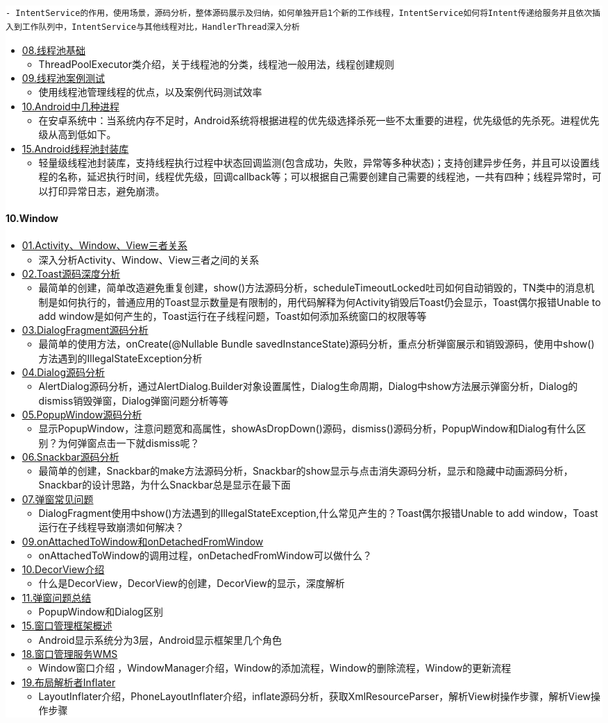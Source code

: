     - IntentService的作用，使用场景，源码分析，整体源码展示及归纳，如何单独开启1个新的工作线程，IntentService如何将Intent传递给服务并且依次插入到工作队列中，IntentService与其他线程对比，HandlerThread深入分析
- [08.线程池基础](https://github.com/Apengsun/YCBlogs/blob/master/android/%E5%A4%9A%E7%BA%BF%E7%A8%8B/08.%E7%BA%BF%E7%A8%8B%E6%B1%A0%E5%9F%BA%E7%A1%80.md)
    - ThreadPoolExecutor类介绍，关于线程池的分类，线程池一般用法，线程创建规则
- [09.线程池案例测试](https://github.com/Apengsun/YCBlogs/blob/master/android/%E5%A4%9A%E7%BA%BF%E7%A8%8B/09.%E7%BA%BF%E7%A8%8B%E6%B1%A0%E6%A1%88%E4%BE%8B%E6%B5%8B%E8%AF%95.md)
    - 使用线程池管理线程的优点，以及案例代码测试效率
- [10.Android中几种进程](https://github.com/Apengsun/YCBlogs/blob/master/android/%E5%A4%9A%E7%BA%BF%E7%A8%8B/10.Android%E4%B8%AD%E5%87%A0%E7%A7%8D%E8%BF%9B%E7%A8%8B.md)
    - 在安卓系统中：当系统内存不足时，Android系统将根据进程的优先级选择杀死一些不太重要的进程，优先级低的先杀死。进程优先级从高到低如下。
- [15.Android线程池封装库](https://github.com/Apengsun/YCBlogs/blob/master/android/%E5%A4%9A%E7%BA%BF%E7%A8%8B/15.Android%E7%BA%BF%E7%A8%8B%E6%B1%A0%E5%B0%81%E8%A3%85%E5%BA%93.md)
    - 轻量级线程池封装库，支持线程执行过程中状态回调监测(包含成功，失败，异常等多种状态)；支持创建异步任务，并且可以设置线程的名称，延迟执行时间，线程优先级，回调callback等；可以根据自己需要创建自己需要的线程池，一共有四种；线程异常时，可以打印异常日志，避免崩溃。




#### 10.Window
- [01.Activity、Window、View三者关系](https://github.com/Apengsun/YCBlogs/blob/master/android/Window/01.Activity%E3%80%81Window%E3%80%81View%E4%B8%89%E8%80%85%E5%85%B3%E7%B3%BB.md)
    - 深入分析Activity、Window、View三者之间的关系
- [02.Toast源码深度分析](https://github.com/Apengsun/YCBlogs/blob/master/android/Window/02.Toast%E6%BA%90%E7%A0%81%E6%B7%B1%E5%BA%A6%E5%88%86%E6%9E%90.md)
    - 最简单的创建，简单改造避免重复创建，show()方法源码分析，scheduleTimeoutLocked吐司如何自动销毁的，TN类中的消息机制是如何执行的，普通应用的Toast显示数量是有限制的，用代码解释为何Activity销毁后Toast仍会显示，Toast偶尔报错Unable to add window是如何产生的，Toast运行在子线程问题，Toast如何添加系统窗口的权限等等
- [03.DialogFragment源码分析](https://github.com/Apengsun/YCBlogs/blob/master/android/Window/03.DialogFragment%E6%BA%90%E7%A0%81%E5%88%86%E6%9E%90.md)
    - 最简单的使用方法，onCreate(@Nullable Bundle savedInstanceState)源码分析，重点分析弹窗展示和销毁源码，使用中show()方法遇到的IllegalStateException分析
- [04.Dialog源码分析](https://github.com/Apengsun/YCBlogs/blob/master/android/Window/04.Dialog%E6%BA%90%E7%A0%81%E5%88%86%E6%9E%90.md)
    - AlertDialog源码分析，通过AlertDialog.Builder对象设置属性，Dialog生命周期，Dialog中show方法展示弹窗分析，Dialog的dismiss销毁弹窗，Dialog弹窗问题分析等等
- [05.PopupWindow源码分析](https://github.com/Apengsun/YCBlogs/blob/master/android/Window/05.PopupWindow%E6%BA%90%E7%A0%81%E5%88%86%E6%9E%90.md)
    - 显示PopupWindow，注意问题宽和高属性，showAsDropDown()源码，dismiss()源码分析，PopupWindow和Dialog有什么区别？为何弹窗点击一下就dismiss呢？
- [06.Snackbar源码分析](https://github.com/Apengsun/YCBlogs/blob/master/android/Window/06.Snackbar%E6%BA%90%E7%A0%81%E5%88%86%E6%9E%90.md)
    - 最简单的创建，Snackbar的make方法源码分析，Snackbar的show显示与点击消失源码分析，显示和隐藏中动画源码分析，Snackbar的设计思路，为什么Snackbar总是显示在最下面
- [07.弹窗常见问题](https://github.com/Apengsun/YCBlogs/blob/master/android/Window/07.%E5%BC%B9%E7%AA%97%E5%B8%B8%E8%A7%81%E9%97%AE%E9%A2%98.md)
    - DialogFragment使用中show()方法遇到的IllegalStateException,什么常见产生的？Toast偶尔报错Unable to add window，Toast运行在子线程导致崩溃如何解决？
- [09.onAttachedToWindow和onDetachedFromWindow](https://github.com/Apengsun/YCBlogs/blob/master/android/Window/09.onAttachedToWindow%E5%92%8ConDetachedFromWindow.md)
    - onAttachedToWindow的调用过程，onDetachedFromWindow可以做什么？
- [10.DecorView介绍](https://github.com/Apengsun/YCBlogs/blob/master/android/Window/10.DecorView%E4%BB%8B%E7%BB%8D.md)
    - 什么是DecorView，DecorView的创建，DecorView的显示，深度解析
- [11.弹窗问题总结](https://github.com/Apengsun/YCBlogs/blob/master/android/Window/11.%E5%BC%B9%E7%AA%97%E9%97%AE%E9%A2%98%E6%80%BB%E7%BB%93.md)
    - PopupWindow和Dialog区别
- [15.窗口管理框架概述](https://github.com/Apengsun/YCBlogs/blob/master/android/Window/15.%E7%AA%97%E5%8F%A3%E7%AE%A1%E7%90%86%E6%A1%86%E6%9E%B6%E6%A6%82%E8%BF%B0.md)
    - Android显示系统分为3层，Android显示框架里几个角色
- [18.窗口管理服务WMS](https://github.com/Apengsun/YCBlogs/blob/master/android/Window/18.%E7%AA%97%E5%8F%A3%E7%AE%A1%E7%90%86%E6%9C%8D%E5%8A%A1WMS.md)
    - Window窗口介绍 ，WindowManager介绍，Window的添加流程，Window的删除流程，Window的更新流程
- [19.布局解析者Inflater](https://github.com/Apengsun/YCBlogs/blob/master/android/Window/19.%E5%B8%83%E5%B1%80%E8%A7%A3%E6%9E%90%E8%80%85Inflater.md)
    - LayoutInflater介绍，PhoneLayoutInflater介绍，inflate源码分析，获取XmlResourceParser，解析View树操作步骤，解析View操作步骤